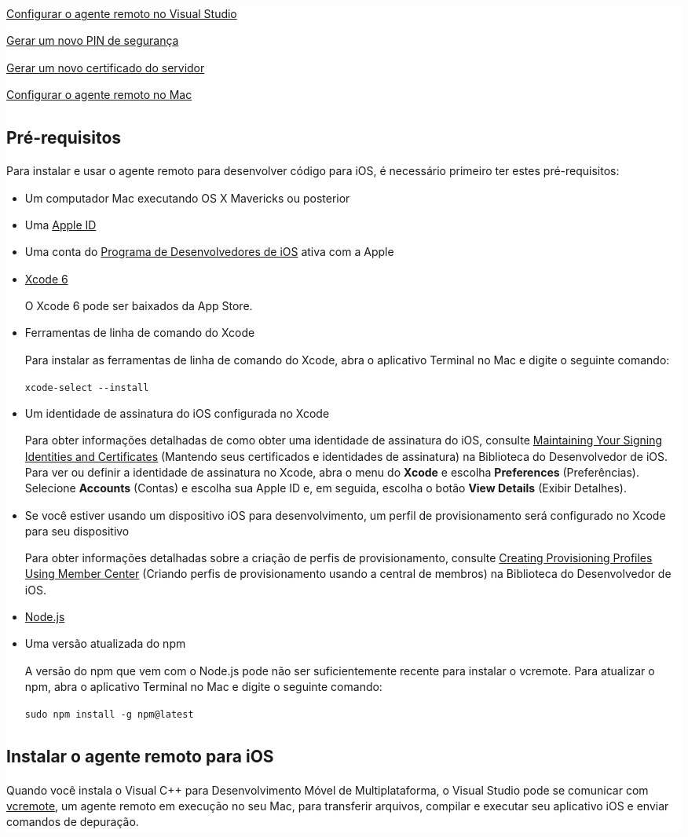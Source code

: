  [Configurar o agente remoto no Visual Studio](#ConfigureVS)  
  
 [Gerar um novo PIN de segurança](#GeneratePIN)  
  
 [Gerar um novo certificado do servidor](#GenerateCert)  
  
 [Configurar o agente remoto no Mac](#ConfigureMac)  
  
##  <a name="Prerequisites"></a> Pré-requisitos  
 Para instalar e usar o agente remoto para desenvolver código para iOS, é necessário primeiro ter estes pré-requisitos:  
  
-   Um computador Mac executando OS X Mavericks ou posterior  
  
-   Uma [Apple ID](https://appleid.apple.com/)  
  
-   Uma conta do [Programa de Desenvolvedores de iOS](https://developer.apple.com/programs/ios/) ativa com a Apple  
  
-   [Xcode 6](https://developer.apple.com/xcode/downloads/)  
  
     O Xcode 6 pode ser baixados da App Store.  
  
-   Ferramentas de linha de comando do Xcode  
  
     Para instalar as ferramentas de linha de comando do Xcode, abra o aplicativo Terminal no Mac e digite o seguinte comando:  
  
     `xcode-select --install`  
  
-   Um identidade de assinatura do iOS configurada no Xcode  
  
     Para obter informações detalhadas de como obter uma identidade de assinatura do iOS, consulte [Maintaining Your Signing Identities and Certificates](https://developer.apple.com/library/ios/documentation/IDEs/Conceptual/AppDistributionGuide/MaintainingCertificates/MaintainingCertificates.html) (Mantendo seus certificados e identidades de assinatura) na Biblioteca do Desenvolvedor de iOS. Para ver ou definir a identidade de assinatura no Xcode, abra o menu do **Xcode** e escolha **Preferences** (Preferências). Selecione **Accounts** (Contas) e escolha sua Apple ID e, em seguida, escolha o botão **View Details** (Exibir Detalhes).  
  
-   Se você estiver usando um dispositivo iOS para desenvolvimento, um perfil de provisionamento será configurado no Xcode para seu dispositivo  
  
     Para obter informações detalhadas sobre a criação de perfis de provisionamento, consulte [Creating Provisioning Profiles Using Member Center](https://developer.apple.com/library/ios/documentation/IDEs/Conceptual/AppDistributionGuide/MaintainingProfiles/MaintainingProfiles.html#//apple_ref/doc/uid/TP40012582-CH30-SW24) (Criando perfis de provisionamento usando a central de membros) na Biblioteca do Desenvolvedor de iOS.  
  
-   [Node.js](http://nodejs.org/)  
  
-   Uma versão atualizada do npm  
  
     A versão do npm que vem com o Node.js pode não ser suficientemente recente para instalar o vcremote. Para atualizar o npm, abra o aplicativo Terminal no Mac e digite o seguinte comando:  
  
     `sudo npm install -g npm@latest`  
  
##  <a name="Install"></a> Instalar o agente remoto para iOS  
 Quando você instala o Visual C++ para Desenvolvimento Móvel de Multiplataforma, o Visual Studio pode se comunicar com [vcremote](http://go.microsoft.com/fwlink/p/?LinkId=534988), um agente remoto em execução no seu Mac, para transferir arquivos, compilar e executar seu aplicativo iOS e enviar comandos de depuração.  
  